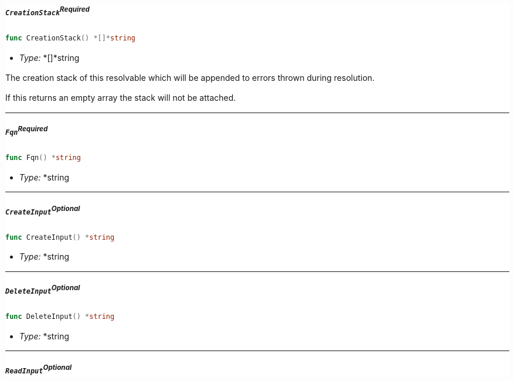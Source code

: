 
##### `CreationStack`<sup>Required</sup> <a name="CreationStack" id="@cdktf/provider-azurerm.resourceGroupPolicyExemption.ResourceGroupPolicyExemptionTimeoutsOutputReference.property.creationStack"></a>

```go
func CreationStack() *[]*string
```

- *Type:* *[]*string

The creation stack of this resolvable which will be appended to errors thrown during resolution.

If this returns an empty array the stack will not be attached.

---

##### `Fqn`<sup>Required</sup> <a name="Fqn" id="@cdktf/provider-azurerm.resourceGroupPolicyExemption.ResourceGroupPolicyExemptionTimeoutsOutputReference.property.fqn"></a>

```go
func Fqn() *string
```

- *Type:* *string

---

##### `CreateInput`<sup>Optional</sup> <a name="CreateInput" id="@cdktf/provider-azurerm.resourceGroupPolicyExemption.ResourceGroupPolicyExemptionTimeoutsOutputReference.property.createInput"></a>

```go
func CreateInput() *string
```

- *Type:* *string

---

##### `DeleteInput`<sup>Optional</sup> <a name="DeleteInput" id="@cdktf/provider-azurerm.resourceGroupPolicyExemption.ResourceGroupPolicyExemptionTimeoutsOutputReference.property.deleteInput"></a>

```go
func DeleteInput() *string
```

- *Type:* *string

---

##### `ReadInput`<sup>Optional</sup> <a name="ReadInput" id="@cdktf/provider-azurerm.resourceGroupPolicyExemption.ResourceGroupPolicyExemptionTimeoutsOutputReference.property.readInput"></a>
